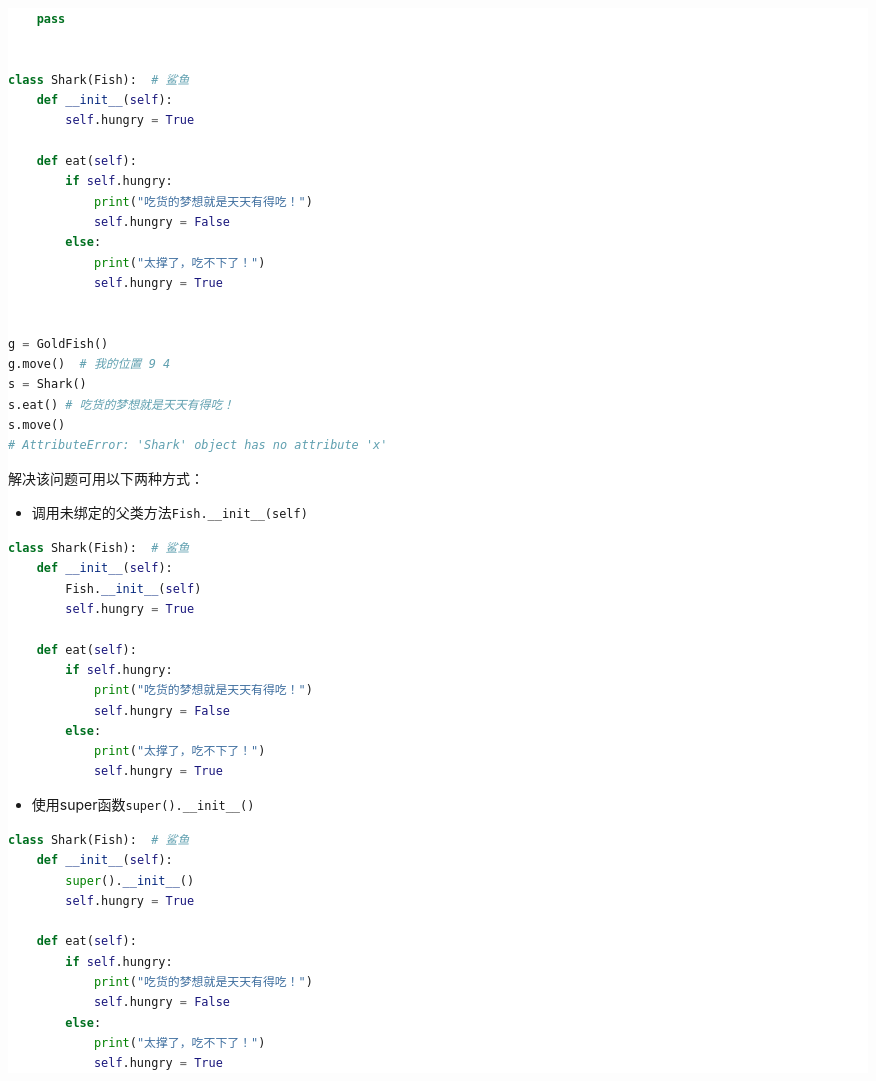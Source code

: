 ```python
    pass


class Shark(Fish):  # 鲨鱼
    def __init__(self):
        self.hungry = True

    def eat(self):
        if self.hungry:
            print("吃货的梦想就是天天有得吃！")
            self.hungry = False
        else:
            print("太撑了，吃不下了！")
            self.hungry = True


g = GoldFish()
g.move()  # 我的位置 9 4
s = Shark()
s.eat() # 吃货的梦想就是天天有得吃！
s.move()  
# AttributeError: 'Shark' object has no attribute 'x'
```

解决该问题可用以下两种方式：

- 调用未绑定的父类方法`Fish.__init__(self)`

```python
class Shark(Fish):  # 鲨鱼
    def __init__(self):
        Fish.__init__(self)
        self.hungry = True

    def eat(self):
        if self.hungry:
            print("吃货的梦想就是天天有得吃！")
            self.hungry = False
        else:
            print("太撑了，吃不下了！")
            self.hungry = True
```

- 使用super函数`super().__init__()`

```python
class Shark(Fish):  # 鲨鱼
    def __init__(self):
        super().__init__()
        self.hungry = True

    def eat(self):
        if self.hungry:
            print("吃货的梦想就是天天有得吃！")
            self.hungry = False
        else:
            print("太撑了，吃不下了！")
            self.hungry = True
```
